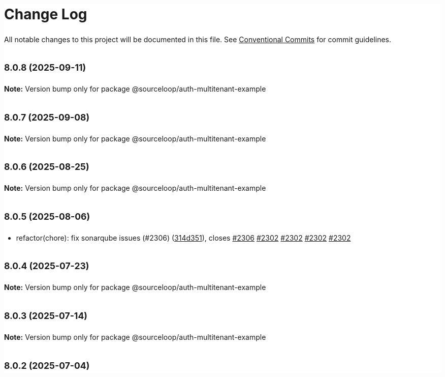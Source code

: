 # Change Log

All notable changes to this project will be documented in this file.
See [Conventional Commits](https://conventionalcommits.org) for commit guidelines.

## <small>8.0.8 (2025-09-11)</small>

**Note:** Version bump only for package @sourceloop/auth-multitenant-example





## <small>8.0.7 (2025-09-08)</small>

**Note:** Version bump only for package @sourceloop/auth-multitenant-example





## <small>8.0.6 (2025-08-25)</small>

**Note:** Version bump only for package @sourceloop/auth-multitenant-example





## <small>8.0.5 (2025-08-06)</small>

* refactor(chore): fix sonarqube issues (#2306) ([314d351](https://github.com/sourcefuse/loopback4-microservice-catalog/commit/314d351)), closes [#2306](https://github.com/sourcefuse/loopback4-microservice-catalog/issues/2306) [#2302](https://github.com/sourcefuse/loopback4-microservice-catalog/issues/2302) [#2302](https://github.com/sourcefuse/loopback4-microservice-catalog/issues/2302) [#2302](https://github.com/sourcefuse/loopback4-microservice-catalog/issues/2302) [#2302](https://github.com/sourcefuse/loopback4-microservice-catalog/issues/2302)





## <small>8.0.4 (2025-07-23)</small>

**Note:** Version bump only for package @sourceloop/auth-multitenant-example





## <small>8.0.3 (2025-07-14)</small>

**Note:** Version bump only for package @sourceloop/auth-multitenant-example





## <small>8.0.2 (2025-07-04)</small>
